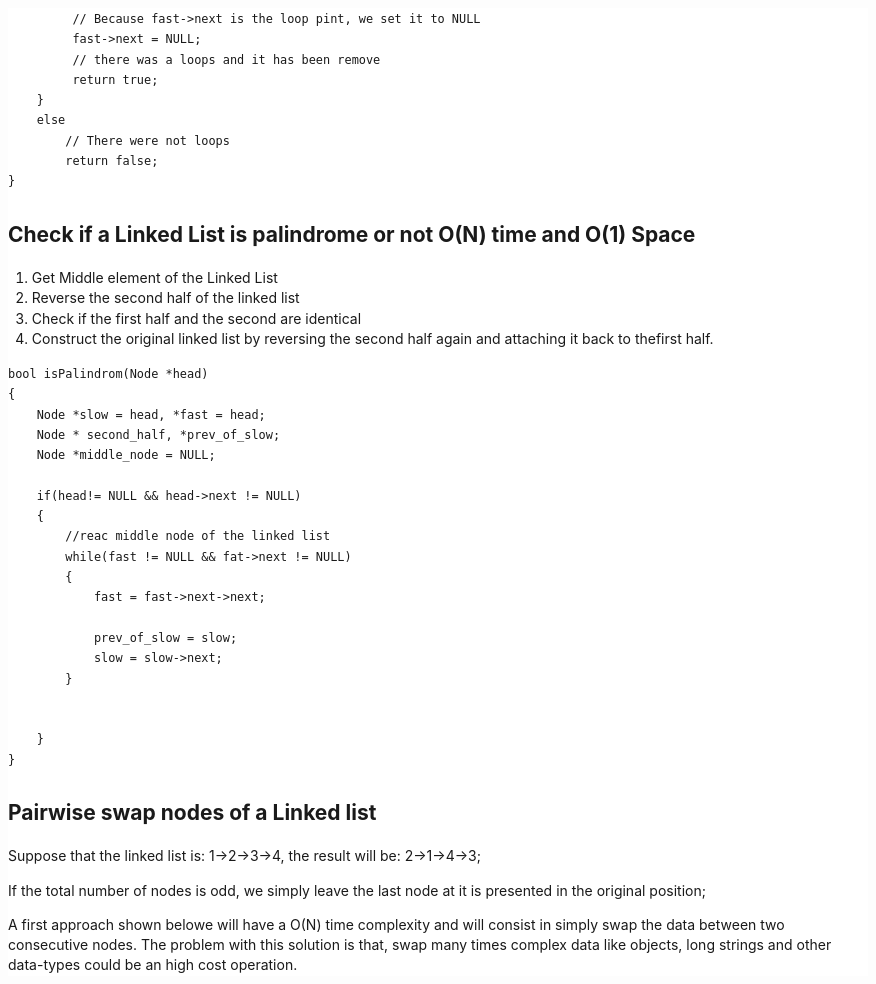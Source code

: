```
         // Because fast->next is the loop pint, we set it to NULL
         fast->next = NULL;
         // there was a loops and it has been remove
         return true; 
    }
    else
        // There were not loops
        return false; 
}
```
## Check if a Linked List is palindrome or not  O(N) time and O(1) Space
1. Get Middle element of the Linked List
2. Reverse the second half of the linked list
3. Check if the first half and the second are identical
4.  Construct the original linked list by reversing the second half again
and attaching it back to thefirst half. 
```
bool isPalindrom(Node *head)
{
    Node *slow = head, *fast = head; 
    Node * second_half, *prev_of_slow; 
    Node *middle_node = NULL;

    if(head!= NULL && head->next != NULL)
    {
        //reac middle node of the linked list
        while(fast != NULL && fat->next != NULL)
        {
            fast = fast->next->next;

            prev_of_slow = slow;
            slow = slow->next; 
        }

        
    }
}
```

## Pairwise swap nodes of a Linked list

Suppose that the linked list is:
1->2->3->4, the result will be: 2->1->4->3;

If the total number of nodes is odd, we simply leave the last node at it is presented in the original position; 

A first approach shown belowe will have a O(N) time complexity and
will consist in simply swap the data between two consecutive nodes.
The problem with this solution is that, swap many times complex data like objects, long strings and other data-types could be an high cost operation. 
